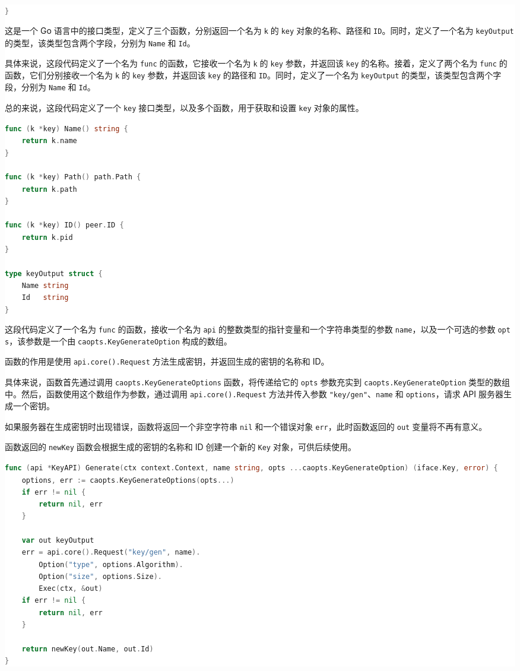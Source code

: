 ```go
}

```

这是一个 Go 语言中的接口类型，定义了三个函数，分别返回一个名为 `k` 的 `key` 对象的名称、路径和 `ID`。同时，定义了一个名为 `keyOutput` 的类型，该类型包含两个字段，分别为 `Name` 和 `Id`。

具体来说，这段代码定义了一个名为 `func` 的函数，它接收一个名为 `k` 的 `key` 参数，并返回该 `key` 的名称。接着，定义了两个名为 `func` 的函数，它们分别接收一个名为 `k` 的 `key` 参数，并返回该 `key` 的路径和 `ID`。同时，定义了一个名为 `keyOutput` 的类型，该类型包含两个字段，分别为 `Name` 和 `Id`。

总的来说，这段代码定义了一个 `key` 接口类型，以及多个函数，用于获取和设置 `key` 对象的属性。


```go
func (k *key) Name() string {
	return k.name
}

func (k *key) Path() path.Path {
	return k.path
}

func (k *key) ID() peer.ID {
	return k.pid
}

type keyOutput struct {
	Name string
	Id   string
}

```

这段代码定义了一个名为 `func` 的函数，接收一个名为 `api` 的整数类型的指针变量和一个字符串类型的参数 `name`，以及一个可选的参数 `opts`，该参数是一个由 `caopts.KeyGenerateOption` 构成的数组。

函数的作用是使用 `api.core().Request` 方法生成密钥，并返回生成的密钥的名称和 ID。

具体来说，函数首先通过调用 `caopts.KeyGenerateOptions` 函数，将传递给它的 `opts` 参数充实到 `caopts.KeyGenerateOption` 类型的数组中。然后，函数使用这个数组作为参数，通过调用 `api.core().Request` 方法并传入参数 `"key/gen"`、`name` 和 `options`，请求 API 服务器生成一个密钥。

如果服务器在生成密钥时出现错误，函数将返回一个非空字符串 `nil` 和一个错误对象 `err`，此时函数返回的 `out` 变量将不再有意义。

函数返回的 `newKey` 函数会根据生成的密钥的名称和 ID 创建一个新的 `Key` 对象，可供后续使用。


```go
func (api *KeyAPI) Generate(ctx context.Context, name string, opts ...caopts.KeyGenerateOption) (iface.Key, error) {
	options, err := caopts.KeyGenerateOptions(opts...)
	if err != nil {
		return nil, err
	}

	var out keyOutput
	err = api.core().Request("key/gen", name).
		Option("type", options.Algorithm).
		Option("size", options.Size).
		Exec(ctx, &out)
	if err != nil {
		return nil, err
	}

	return newKey(out.Name, out.Id)
}

```
